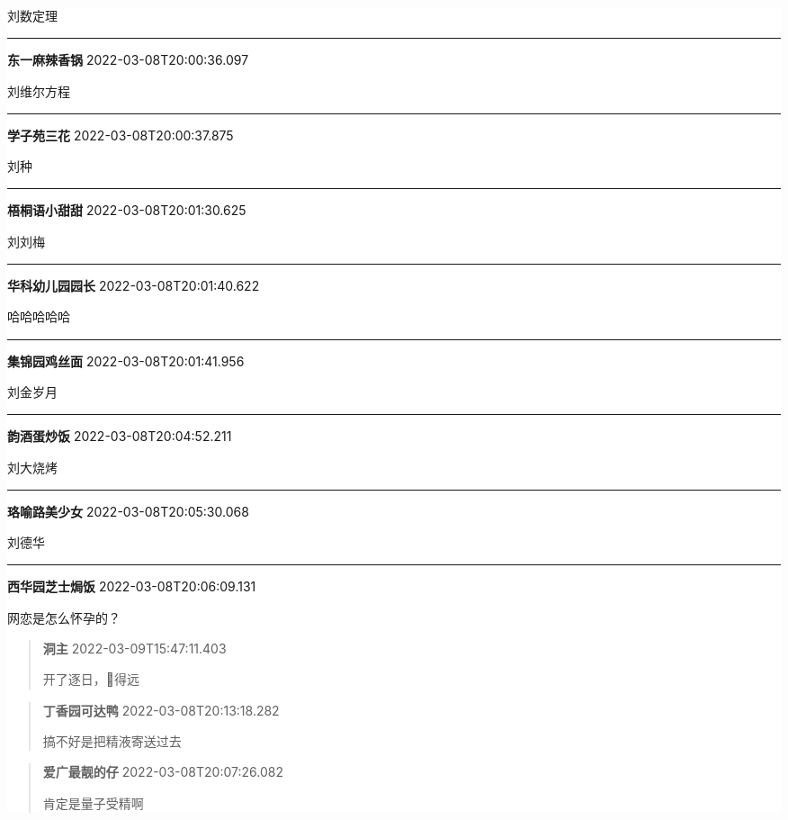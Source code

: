 刘数定理

---

**东一麻辣香锅** 2022-03-08T20:00:36.097

刘维尔方程

---

**学子苑三花** 2022-03-08T20:00:37.875

刘种

---

**梧桐语小甜甜** 2022-03-08T20:01:30.625

刘刘梅

---

**华科幼儿园园长** 2022-03-08T20:01:40.622

哈哈哈哈哈

---

**集锦园鸡丝面** 2022-03-08T20:01:41.956

刘金岁月

---

**韵酒蛋炒饭** 2022-03-08T20:04:52.211

刘大烧烤

---

**珞喻路美少女** 2022-03-08T20:05:30.068

刘德华

---

**西华园芝士焗饭** 2022-03-08T20:06:09.131

网恋是怎么怀孕的？

> **洞主** 2022-03-09T15:47:11.403
> 
> 开了逐日，🐍得远


> **丁香园可达鸭** 2022-03-08T20:13:18.282
> 
> 搞不好是把精液寄送过去


> **爱广最靓的仔** 2022-03-08T20:07:26.082
> 
> 肯定是量子受精啊
